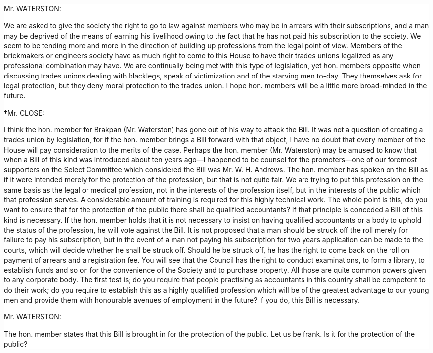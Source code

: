 </speech>

<speech by="#waterston">

<from>Mr. <person refersTo="#hansard_za">WATERSTON</person>:</from>

<p>We are asked to give the society the right to go to law against members who may be in arrears with their subscriptions, and a man may be deprived of the means of earning his livelihood owing to the fact that he has not paid his subscription to the society. We seem to be tending more and more in the direction of building up professions from the legal point of view. Members of the brickmakers or engineers society have as much right to come to this House to have their trades unions legalized as any professional combination may have. We are continually being met with this type of legislation, yet hon. members opposite when discussing trades unions dealing with blacklegs, speak of victimization and of the starving men to-day. They themselves ask for legal protection, but they deny moral protection to the trades union. I hope hon. members will be a little more broad-minded in the future.</p>

</speech>

<speech by="#close">

<from>&#x2020;Mr. <person refersTo="#hansard_za">CLOSE</person>:</from>

<p>I think the hon. member for Brakpan (Mr. Waterston) has gone out of his way to attack the Bill. It was not a question of creating a trades union by legislation, for if the hon. member brings a Bill forward with that object, I have no doubt that every member of the House will pay consideration to the merits of the case. Perhaps the hon. member (Mr. Waterston) may be amused to know that when a Bill of this kind was introduced <span class="col_311-312" refersTo="page_0197"/>about ten years ago&#x2014;I happened to be counsel for the promoters&#x2014;one of our foremost supporters on the Select Committee which considered the Bill was Mr. W. H. Andrews. The hon. member has spoken on the Bill as if it were intended merely for the protection of the profession, but that is not quite fair. We are trying to put this profession on the same basis as the legal or medical profession, not in the interests of the profession itself, but in the interests of the public which that profession serves. A considerable amount of training is required for this highly technical work. The whole point is this, do you want to ensure that for the protection of the public there shall be qualified accountants? If that principle is conceded a Bill of this kind is necessary. If the hon. member holds that it is not necessary to insist on having qualified accountants or a body to uphold the status of the profession, he will vote against the Bill. It is not proposed that a man should be struck off the roll merely for failure to pay his subscription, but in the event of a man not paying his subscription for two years application can be made to the courts, which will decide whether he shall be struck off. Should he be struck off, he has the right to come back on the roll on payment of arrears and a registration fee. You will see that the Council has the right to conduct examinations, to form a library, to establish funds and so on for the convenience of the Society and to purchase property. All those are quite common powers given to any corporate body. The first test is; do you require that people practising as accountants in this country shall be competent to do their work; do you require to establish this as a highly qualified profession which will be of the greatest advantage to our young men and provide them with honourable avenues of employment in the future? If you do, this Bill is necessary.</p>

</speech>

<speech by="#waterston">

<from>Mr. <person refersTo="#hansard_za">WATERSTON</person>:</from>

<p>The hon. member states that this Bill is brought in for the protection of the public. Let us be frank. Is it for the protection of the public?</p>

